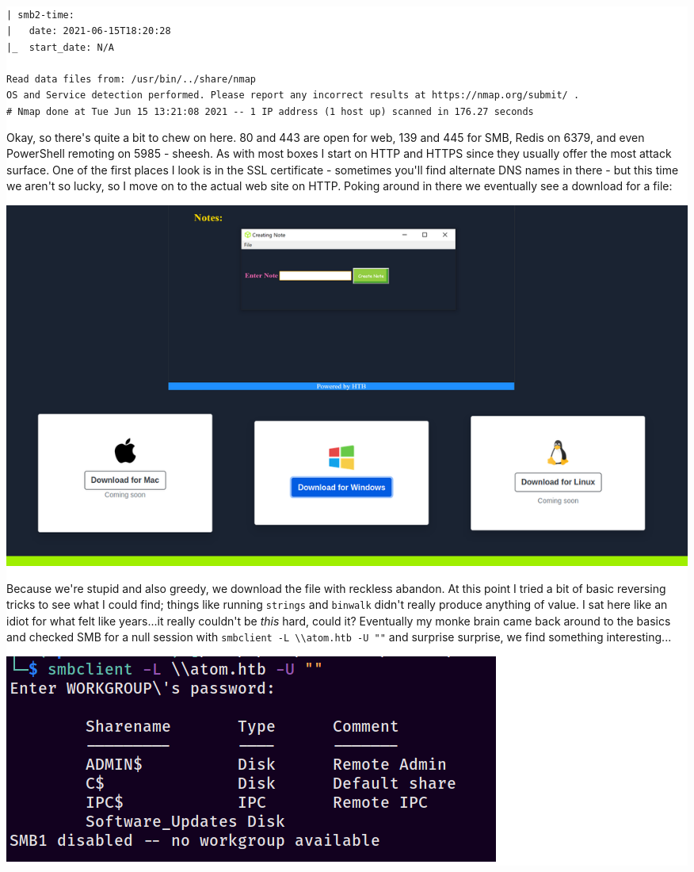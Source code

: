 ```
| smb2-time: 
|   date: 2021-06-15T18:20:28
|_  start_date: N/A

Read data files from: /usr/bin/../share/nmap
OS and Service detection performed. Please report any incorrect results at https://nmap.org/submit/ .
# Nmap done at Tue Jun 15 13:21:08 2021 -- 1 IP address (1 host up) scanned in 176.27 seconds
```

Okay, so there's quite a bit to chew on here. 80 and 443 are open for web, 139 and 445 for SMB, Redis on 6379, and even PowerShell remoting on 5985 - sheesh. As with most boxes I start on HTTP and HTTPS since they usually offer the most attack surface. One of the first places I look is in the SSL certificate - sometimes you'll find alternate DNS names in there - but this time we aren't so lucky, so I move on to the actual web site on HTTP. Poking around in there we eventually see a download for a file:

![Finding the Heed application download.](/assets/images/atom/heed_download.png)

Because we're stupid and also greedy, we download the file with reckless abandon. At this point I tried a bit of basic reversing tricks to see what I could find; things like running `strings` and `binwalk` didn't really produce anything of value. I sat here like an idiot for what felt like years...it really couldn't be _this_ hard, could it? Eventually my monke brain came back around to the basics and checked SMB for a null session with `smbclient -L \\atom.htb -U ""` and surprise surprise, we find something interesting...

![Running smbclient with a null session provides us some shares.](/assets/images/atom/smb_null.png)

